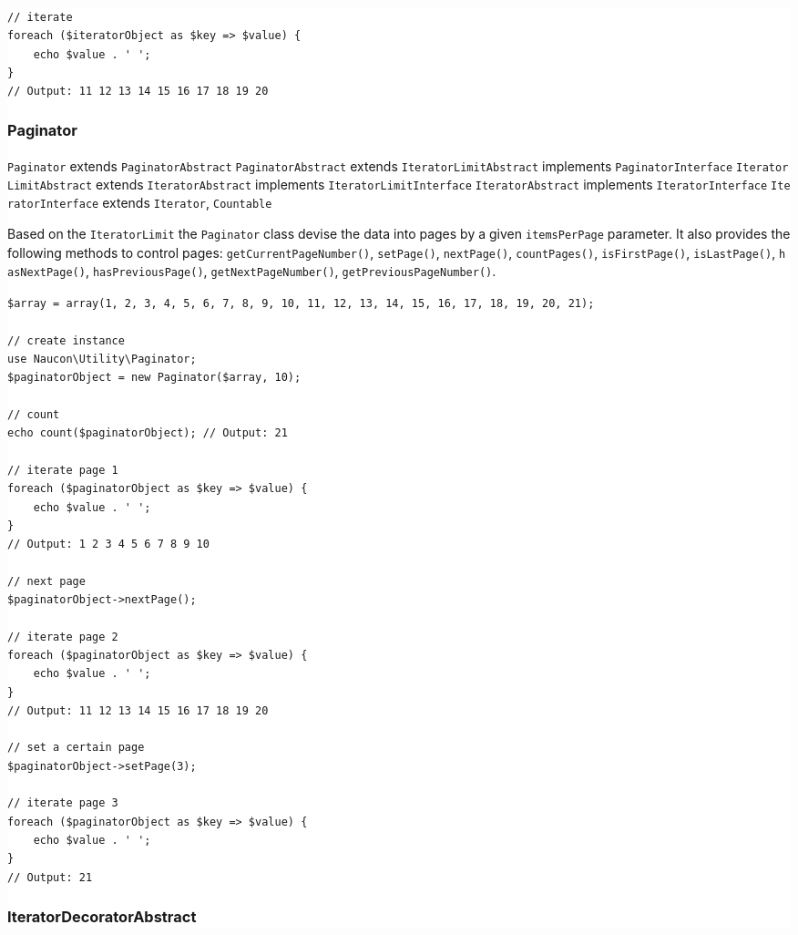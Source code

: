     // iterate
    foreach ($iteratorObject as $key => $value) {
        echo $value . ' ';
    }
    // Output: 11 12 13 14 15 16 17 18 19 20


### Paginator

`Paginator` extends `PaginatorAbstract`
`PaginatorAbstract` extends `IteratorLimitAbstract` implements `PaginatorInterface`
`IteratorLimitAbstract` extends `IteratorAbstract` implements `IteratorLimitInterface`
`IteratorAbstract` implements `IteratorInterface`
`IteratorInterface` extends `Iterator`, `Countable`

Based on the `IteratorLimit` the `Paginator` class devise the data into pages by a given `itemsPerPage` parameter.
It also provides the following methods to control pages: `getCurrentPageNumber()`, `setPage()`, `nextPage()`, `countPages()`, `isFirstPage()`, `isLastPage()`, `hasNextPage()`, `hasPreviousPage()`, `getNextPageNumber()`, `getPreviousPageNumber()`.

    $array = array(1, 2, 3, 4, 5, 6, 7, 8, 9, 10, 11, 12, 13, 14, 15, 16, 17, 18, 19, 20, 21);

    // create instance
    use Naucon\Utility\Paginator;
    $paginatorObject = new Paginator($array, 10);

    // count
    echo count($paginatorObject); // Output: 21

    // iterate page 1
    foreach ($paginatorObject as $key => $value) {
        echo $value . ' ';
    }
    // Output: 1 2 3 4 5 6 7 8 9 10

    // next page
    $paginatorObject->nextPage();

    // iterate page 2
    foreach ($paginatorObject as $key => $value) {
        echo $value . ' ';
    }
    // Output: 11 12 13 14 15 16 17 18 19 20

    // set a certain page
    $paginatorObject->setPage(3);

    // iterate page 3
    foreach ($paginatorObject as $key => $value) {
        echo $value . ' ';
    }
    // Output: 21


### IteratorDecoratorAbstract
